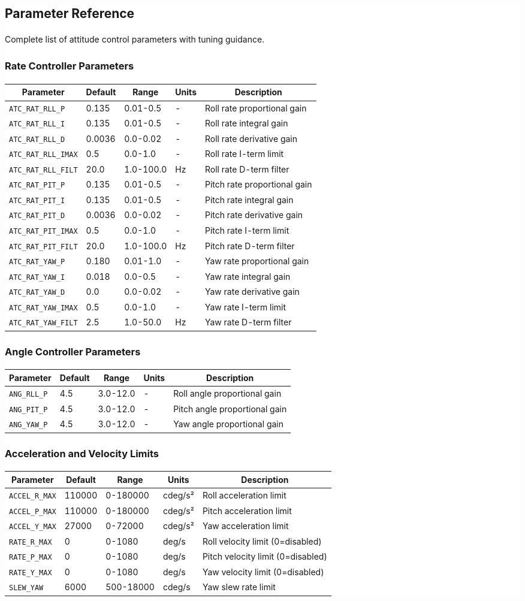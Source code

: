 ## Parameter Reference

Complete list of attitude control parameters with tuning guidance.

### Rate Controller Parameters

| Parameter | Default | Range | Units | Description |
|-----------|---------|-------|-------|-------------|
| `ATC_RAT_RLL_P` | 0.135 | 0.01-0.5 | - | Roll rate proportional gain |
| `ATC_RAT_RLL_I` | 0.135 | 0.01-0.5 | - | Roll rate integral gain |
| `ATC_RAT_RLL_D` | 0.0036 | 0.0-0.02 | - | Roll rate derivative gain |
| `ATC_RAT_RLL_IMAX` | 0.5 | 0.0-1.0 | - | Roll rate I-term limit |
| `ATC_RAT_RLL_FILT` | 20.0 | 1.0-100.0 | Hz | Roll rate D-term filter |
| `ATC_RAT_PIT_P` | 0.135 | 0.01-0.5 | - | Pitch rate proportional gain |
| `ATC_RAT_PIT_I` | 0.135 | 0.01-0.5 | - | Pitch rate integral gain |
| `ATC_RAT_PIT_D` | 0.0036 | 0.0-0.02 | - | Pitch rate derivative gain |
| `ATC_RAT_PIT_IMAX` | 0.5 | 0.0-1.0 | - | Pitch rate I-term limit |
| `ATC_RAT_PIT_FILT` | 20.0 | 1.0-100.0 | Hz | Pitch rate D-term filter |
| `ATC_RAT_YAW_P` | 0.180 | 0.01-1.0 | - | Yaw rate proportional gain |
| `ATC_RAT_YAW_I` | 0.018 | 0.0-0.5 | - | Yaw rate integral gain |
| `ATC_RAT_YAW_D` | 0.0 | 0.0-0.02 | - | Yaw rate derivative gain |
| `ATC_RAT_YAW_IMAX` | 0.5 | 0.0-1.0 | - | Yaw rate I-term limit |
| `ATC_RAT_YAW_FILT` | 2.5 | 1.0-50.0 | Hz | Yaw rate D-term filter |

### Angle Controller Parameters

| Parameter | Default | Range | Units | Description |
|-----------|---------|-------|-------|-------------|
| `ANG_RLL_P` | 4.5 | 3.0-12.0 | - | Roll angle proportional gain |
| `ANG_PIT_P` | 4.5 | 3.0-12.0 | - | Pitch angle proportional gain |
| `ANG_YAW_P` | 4.5 | 3.0-12.0 | - | Yaw angle proportional gain |

### Acceleration and Velocity Limits

| Parameter | Default | Range | Units | Description |
|-----------|---------|-------|-------|-------------|
| `ACCEL_R_MAX` | 110000 | 0-180000 | cdeg/s² | Roll acceleration limit |
| `ACCEL_P_MAX` | 110000 | 0-180000 | cdeg/s² | Pitch acceleration limit |
| `ACCEL_Y_MAX` | 27000 | 0-72000 | cdeg/s² | Yaw acceleration limit |
| `RATE_R_MAX` | 0 | 0-1080 | deg/s | Roll velocity limit (0=disabled) |
| `RATE_P_MAX` | 0 | 0-1080 | deg/s | Pitch velocity limit (0=disabled) |
| `RATE_Y_MAX` | 0 | 0-1080 | deg/s | Yaw velocity limit (0=disabled) |
| `SLEW_YAW` | 6000 | 500-18000 | cdeg/s | Yaw slew rate limit |
